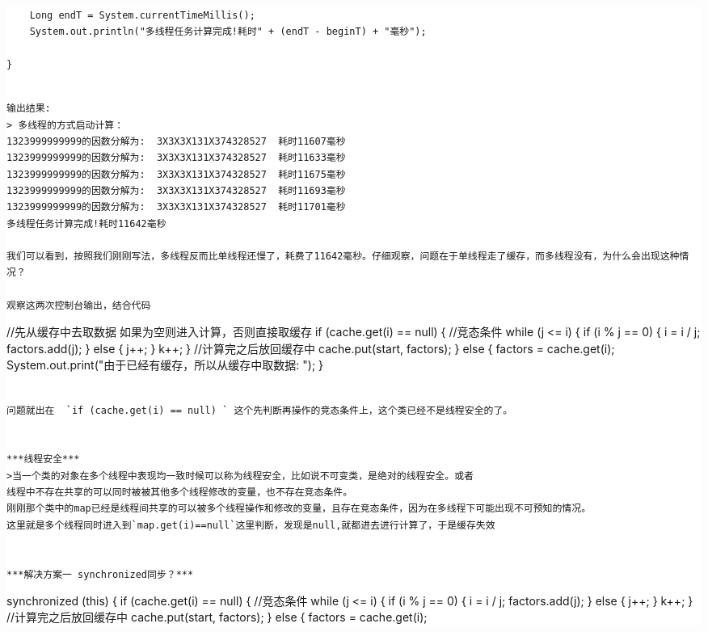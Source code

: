         Long endT = System.currentTimeMillis();
        System.out.println("多线程任务计算完成!耗时" + (endT - beginT) + "毫秒");

    }
```

输出结果:
> 多线程的方式启动计算：  
1323999999999的因数分解为:  3X3X3X131X374328527  耗时11607毫秒  
1323999999999的因数分解为:  3X3X3X131X374328527  耗时11633毫秒  
1323999999999的因数分解为:  3X3X3X131X374328527  耗时11675毫秒  
1323999999999的因数分解为:  3X3X3X131X374328527  耗时11693毫秒  
1323999999999的因数分解为:  3X3X3X131X374328527  耗时11701毫秒  
多线程任务计算完成!耗时11642毫秒  

我们可以看到，按照我们刚刚写法，多线程反而比单线程还慢了，耗费了11642毫秒。仔细观察，问题在于单线程走了缓存，而多线程没有，为什么会出现这种情况？

观察这两次控制台输出，结合代码
```
 //先从缓存中去取数据 如果为空则进入计算，否则直接取缓存
        if (cache.get(i) == null) { //竞态条件
            while (j <= i) {
                if (i % j == 0) {
                    i = i / j;
                    factors.add(j);
                } else {
                    j++;
                }
                k++;
            }
            //计算完之后放回缓存中
            cache.put(start, factors);
        } else {
            factors = cache.get(i);
            System.out.print("由于已经有缓存，所以从缓存中取数据: ");
        }
```

问题就出在  `if (cache.get(i) == null) ` 这个先判断再操作的竞态条件上，这个类已经不是线程安全的了。


***线程安全***
>当一个类的对象在多个线程中表现均一致时候可以称为线程安全，比如说不可变类，是绝对的线程安全。或者
线程中不存在共享的可以同时被被其他多个线程修改的变量，也不存在竞态条件。  
刚刚那个类中的map已经是线程间共享的可以被多个线程操作和修改的变量，且存在竞态条件，因为在多线程下可能出现不可预知的情况。  
这里就是多个线程同时进入到`map.get(i)==null`这里判断，发现是null,就都进去进行计算了，于是缓存失效


***解决方案一 synchronized同步？***
```
synchronized (this) { 
 if (cache.get(i) == null) { //竞态条件
            while (j <= i) {
                if (i % j == 0) {
                    i = i / j;
                    factors.add(j);
                } else {
                    j++;
                }
                k++;
            }
            //计算完之后放回缓存中
            cache.put(start, factors);
        } else {
            factors = cache.get(i);